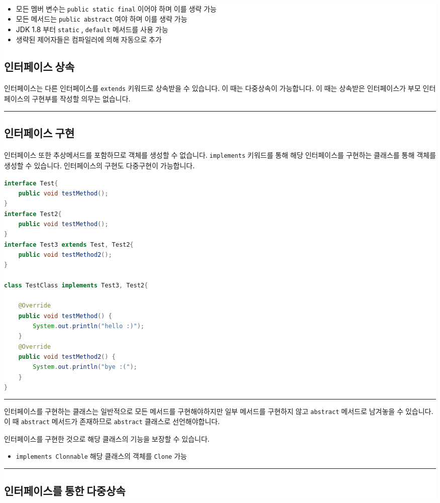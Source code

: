 - 모든 멤버 변수는 `public static final` 이어야 하며 이를 생략 가능
- 모든 메서드는 `public abstract` 여야 하며 이를 생략 가능
- JDK 1.8 부터 `static` , `default` 메서드를 사용 가능
- 생략된 제어자들은 컴파일러에 의해 자동으로 추가

## 인터페이스 상속

인터페이스는 다른 인터페이스를 `extends` 키워드로 상속받을 수 있습니다. 이 때는 다중상속이 가능합니다. 이 때는 상속받은 인터페이스가 부모 인터페이스의 구현부를 작성할 의무는 없습니다.

---

## 인터페이스 구현

인터페이스 또한 추상메서드를 포함하므로 객체를 생성할 수 없습니다. `implements` 키워드를 통해 해당 인터페이스를 구현하는 클래스를 통해 객체를 생성할 수 있습니다. 인터페이스의 구현도 다중구현이 가능합니다.

```java
interface Test{
	public void testMethod();
}
interface Test2{
	public void testMethod();
}
interface Test3 extends Test, Test2{
	public void testMethod2();
}

class TestClass implements Test3, Test2{
	
	@Override
	public void testMethod() {
		System.out.println("hello :)");
	}
	@Override
	public void testMethod2() {
		System.out.println("bye :(");
	}
}
```

---

인터페이스를 구현하는 클래스는 일반적으로 모든 메서드를 구현해야하지만 일부 메서드를 구현하지 않고 `abstract` 메서드로 남겨놓을 수 있습니다. 이 때 `abstract` 메서드가 존재하므로 `abstract` 클래스로 선언해야합니다.

인터페이스를 구현한 것으로 해당 클래스의 기능을 보장할 수 있습니다.

- `implements Clonnable`  해당 클래스의 객체를 `Clone` 가능

---

## 인터페이스를 통한 다중상속
